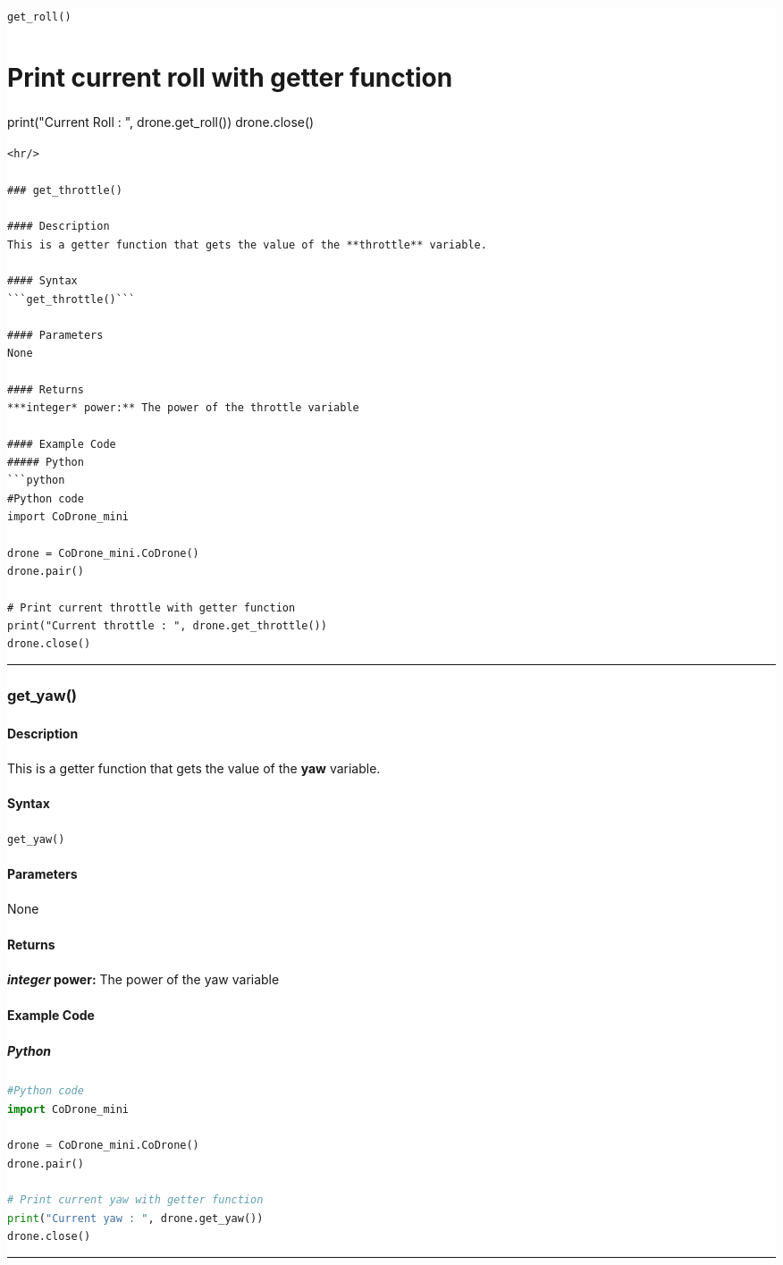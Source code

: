 ```get_roll()```
# Print current roll with getter function
print("Current Roll : ", drone.get_roll())
drone.close()
```
<hr/>

### get_throttle()

#### Description
This is a getter function that gets the value of the **throttle** variable.

#### Syntax
```get_throttle()```

#### Parameters
None

#### Returns
***integer* power:** The power of the throttle variable

#### Example Code
##### Python
```python
#Python code
import CoDrone_mini

drone = CoDrone_mini.CoDrone()
drone.pair()

# Print current throttle with getter function
print("Current throttle : ", drone.get_throttle())
drone.close()
```
<hr/>

### get_yaw()

#### Description
This is a getter function that gets the value of the **yaw** variable.

#### Syntax
```get_yaw()```

#### Parameters
None

#### Returns
***integer* power:** The power of the yaw variable

#### Example Code
##### Python
```python
#Python code
import CoDrone_mini

drone = CoDrone_mini.CoDrone()
drone.pair()

# Print current yaw with getter function
print("Current yaw : ", drone.get_yaw())
drone.close()
```
<hr/>
